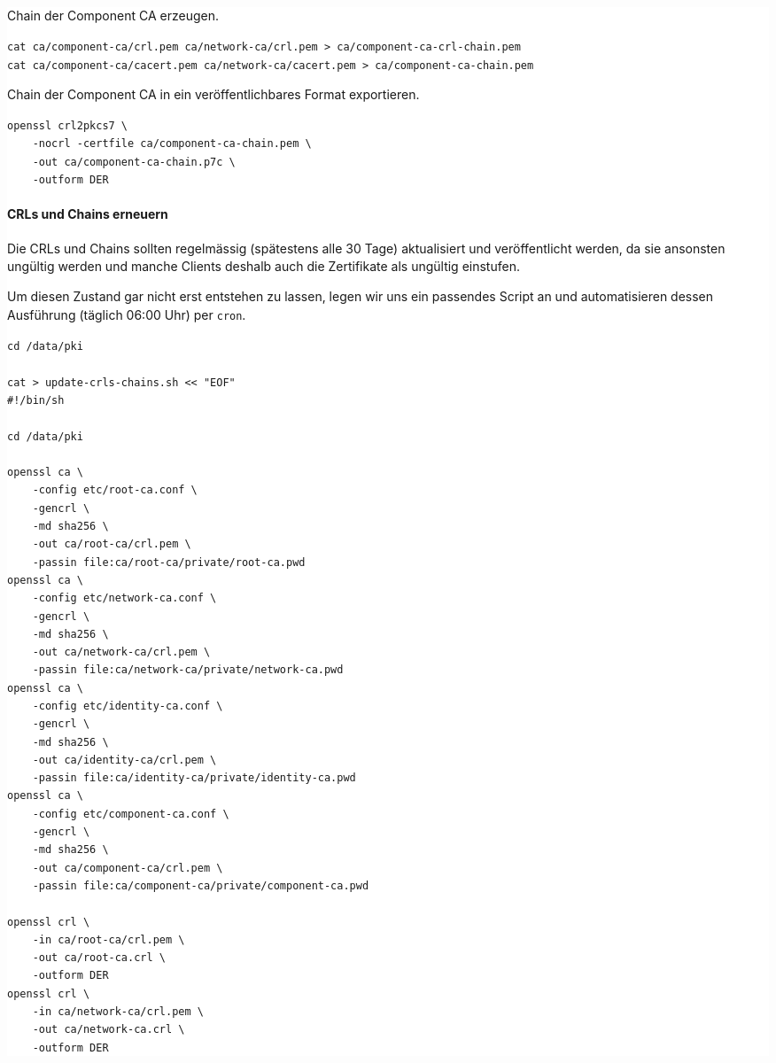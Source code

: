 Chain der Component CA erzeugen.

```shell
cat ca/component-ca/crl.pem ca/network-ca/crl.pem > ca/component-ca-crl-chain.pem
cat ca/component-ca/cacert.pem ca/network-ca/cacert.pem > ca/component-ca-chain.pem
```

Chain der Component CA in ein veröffentlichbares Format exportieren.

```shell
openssl crl2pkcs7 \
    -nocrl -certfile ca/component-ca-chain.pem \
    -out ca/component-ca-chain.p7c \
    -outform DER
```

#### CRLs und Chains erneuern

Die CRLs und Chains sollten regelmässig (spätestens alle 30 Tage) aktualisiert und veröffentlicht werden, da sie
ansonsten ungültig werden und manche Clients deshalb auch die Zertifikate als ungültig einstufen.

Um diesen Zustand gar nicht erst entstehen zu lassen, legen wir uns ein passendes Script an und automatisieren dessen
Ausführung (täglich 06:00 Uhr) per `cron`.

```shell
cd /data/pki

cat > update-crls-chains.sh << "EOF"
#!/bin/sh

cd /data/pki

openssl ca \
    -config etc/root-ca.conf \
    -gencrl \
    -md sha256 \
    -out ca/root-ca/crl.pem \
    -passin file:ca/root-ca/private/root-ca.pwd
openssl ca \
    -config etc/network-ca.conf \
    -gencrl \
    -md sha256 \
    -out ca/network-ca/crl.pem \
    -passin file:ca/network-ca/private/network-ca.pwd
openssl ca \
    -config etc/identity-ca.conf \
    -gencrl \
    -md sha256 \
    -out ca/identity-ca/crl.pem \
    -passin file:ca/identity-ca/private/identity-ca.pwd
openssl ca \
    -config etc/component-ca.conf \
    -gencrl \
    -md sha256 \
    -out ca/component-ca/crl.pem \
    -passin file:ca/component-ca/private/component-ca.pwd

openssl crl \
    -in ca/root-ca/crl.pem \
    -out ca/root-ca.crl \
    -outform DER
openssl crl \
    -in ca/network-ca/crl.pem \
    -out ca/network-ca.crl \
    -outform DER
```